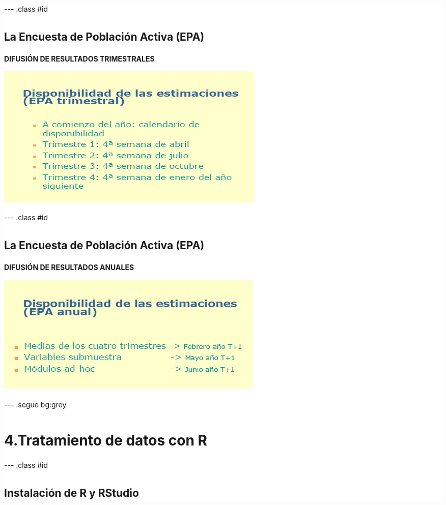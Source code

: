--- .class #id

## La Encuesta de Población Activa (EPA)


  **DIFUSIÓN DE RESULTADOS TRIMESTRALES**  
  
![width](EPA_DIFUSIONtr.png)

--- .class #id

## La Encuesta de Población Activa (EPA)



  **DIFUSIÓN DE RESULTADOS ANUALES**  
  
![width](EPA_DIFUSIONan.png)

--- .segue bg:grey


# 4.Tratamiento de datos con R

--- .class #id 

## Instalación de R y RStudio
